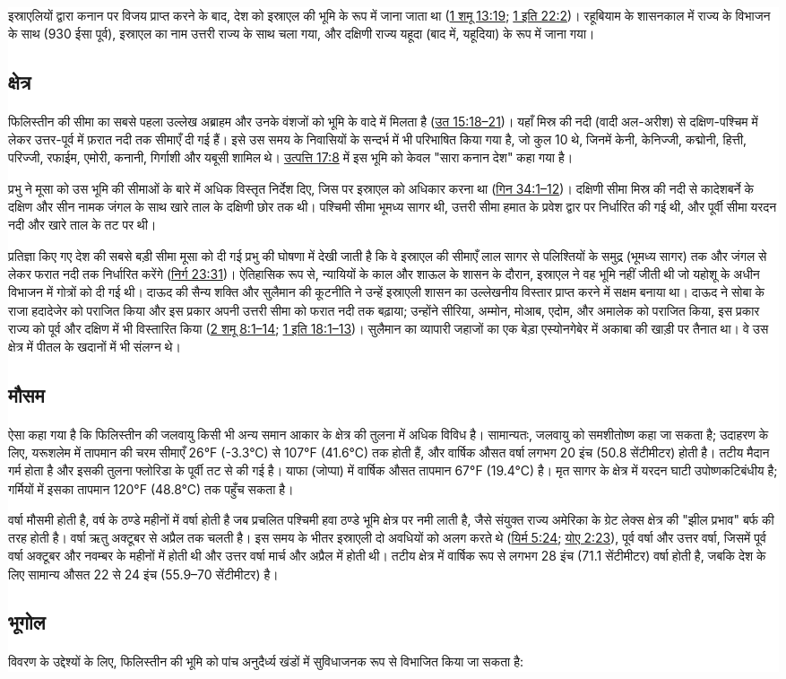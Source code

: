 इस्राएलियों द्वारा कनान पर विजय प्राप्त करने के बाद, देश को इस्राएल की भूमि के रूप में जाना जाता था ([1 शमू 13:19](https://ref.ly/1Sam13:19); [1 इति 22:2](https://ref.ly/1Chr22:2))। रहूबियाम के शासनकाल में राज्य के विभाजन के साथ (930 ईसा पूर्व), इस्राएल का नाम उत्तरी राज्य के साथ चला गया, और दक्षिणी राज्य यहूदा (बाद में, यहूदिया) के रूप में जाना गया।

क्षेत्र
-------

फिलिस्तीन की सीमा का सबसे पहला उल्लेख अब्राहम और उनके वंशजों को भूमि के वादे में मिलता है ([उत 15:18–21](https://ref.ly/Gen15:18-Gen15:21))। यहाँ मिस्र की नदी (वादी अल\-अरीश) से दक्षिण\-पश्चिम में लेकर उत्तर\-पूर्व में फ़रात नदी तक सीमाएँ दी गई हैं। इसे उस समय के निवासियों के सन्दर्भ में भी परिभाषित किया गया है, जो कुल 10 थे, जिनमें केनी, केनिज्जी, कद्मोनी, हित्ती, परिज्जी, रफाईम, एमोरी, कनानी, गिर्गाशी और यबूसी शामिल थे। [उत्पत्ति 17:8](https://ref.ly/Gen17:8) में इस भूमि को केवल "सारा कनान देश" कहा गया है।

प्रभु ने मूसा को उस भूमि की सीमाओं के बारे में अधिक विस्तृत निर्देश दिए, जिस पर इस्राएल को अधिकार करना था ([गिन 34:1–12](https://ref.ly/Num34:1-Num34:12))। दक्षिणी सीमा मिस्र की नदी से कादेशबर्ने के दक्षिण और सीन नामक जंगल के साथ खारे ताल के दक्षिणी छोर तक थी। पश्चिमी सीमा भूमध्य सागर थी, उत्तरी सीमा हमात के प्रवेश द्वार पर निर्धारित की गई थी, और पूर्वी सीमा यरदन नदी और खारे ताल के तट पर थी।

प्रतिज्ञा किए गए देश की सबसे बड़ी सीमा मूसा को दी गई प्रभु की घोषणा में देखी जाती है कि वे इस्राएल की सीमाएँ लाल सागर से पलिश्तियों के समुद्र (भूमध्य सागर) तक और जंगल से लेकर फरात नदी तक निर्धारित करेंगे ([निर्ग 23:31](https://ref.ly/Exod23:31))। ऐतिहासिक रूप से, न्यायियों के काल और शाऊल के शासन के दौरान, इस्राएल ने वह भूमि नहीं जीती थी जो यहोशू के अधीन विभाजन में गोत्रों को दी गई थी। दाऊद की सैन्य शक्ति और सुलैमान की कूटनीति ने उन्हें इस्राएली शासन का उल्लेखनीय विस्तार प्राप्त करने में सक्षम बनाया था। दाऊद ने सोबा के राजा हदादेजेर को पराजित किया और इस प्रकार अपनी उत्तरी सीमा को फरात नदी तक बढ़ाया; उन्होंने सीरिया, अम्मोन, मोआब, एदोम, और अमालेक को पराजित किया, इस प्रकार राज्य को पूर्व और दक्षिण में भी विस्तारित किया ([2 शमू 8:1–14](https://ref.ly/2Sam8:1-2Sam8:14); [1 इति 18:1–13](https://ref.ly/1Chr18:1-1Chr18:13))। सुलैमान का व्यापारी जहाजों का एक बेड़ा एस्योनगेबेर में अकाबा की खाड़ी पर तैनात था। वे उस क्षेत्र में पीतल के खदानों में भी संलग्न थे।

मौसम
----

ऐसा कहा गया है कि फिलिस्तीन की जलवायु किसी भी अन्य समान आकार के क्षेत्र की तुलना में अधिक विविध है। सामान्यतः, जलवायु को समशीतोष्ण कहा जा सकता है; उदाहरण के लिए, यरूशलेम में तापमान की चरम सीमाएँ 26°F (\-3\.3°C) से 107°F (41\.6°C) तक होती हैं, और वार्षिक औसत वर्षा लगभग 20 इंच (50\.8 सेंटीमीटर) होती है। तटीय मैदान गर्म होता है और इसकी तुलना फ्लोरिडा के पूर्वी तट से की गई है। याफा (जोप्पा) में वार्षिक औसत तापमान 67°F (19\.4°C) है। मृत सागर के क्षेत्र में यरदन घाटी उपोष्णकटिबंधीय है; गर्मियों में इसका तापमान 120°F (48\.8°C) तक पहुँच सकता है।

वर्षा मौसमी होती है, वर्ष के ठण्डे महीनों में वर्षा होती है जब प्रचलित पश्चिमी हवा ठण्डे भूमि क्षेत्र पर नमी लाती है, जैसे संयुक्त राज्य अमेरिका के ग्रेट लेक्स क्षेत्र की "झील प्रभाव" बर्फ की तरह होती है। वर्षा ऋतु अक्टूबर से अप्रैल तक चलती है। इस समय के भीतर इस्राएली दो अवधियों को अलग करते थे ([यिर्म 5:24](https://ref.ly/Jer5:24); [योए 2:23](https://ref.ly/Joel2:23)), पूर्व वर्षा और उत्तर वर्षा, जिसमें पूर्व वर्षा अक्टूबर और नवम्बर के महीनों में होती थी और उत्तर वर्षा मार्च और अप्रैल में होती थी। तटीय क्षेत्र में वार्षिक रूप से लगभग 28 इंच (71\.1 सेंटीमीटर) वर्षा होती है, जबकि देश के लिए सामान्य औसत 22 से 24 इंच (55\.9–70 सेंटीमीटर) है।

भूगोल
-----

विवरण के उद्देश्यों के लिए, फिलिस्तीन की भूमि को पांच अनुदैर्ध्य खंडों में सुविधाजनक रूप से विभाजित किया जा सकता है:
